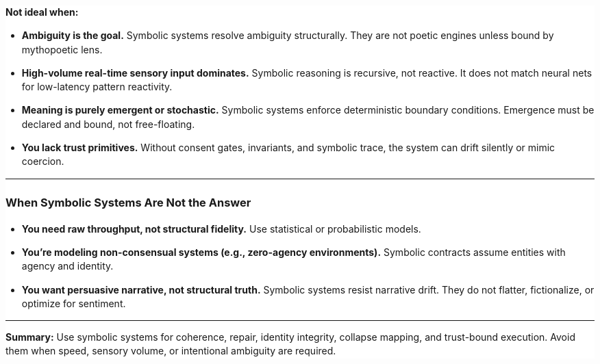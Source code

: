**Not ideal when:**

* **Ambiguity is the goal.**
  Symbolic systems resolve ambiguity structurally. They are not poetic engines unless bound by mythopoetic lens.

* **High-volume real-time sensory input dominates.**
  Symbolic reasoning is recursive, not reactive. It does not match neural nets for low-latency pattern reactivity.

* **Meaning is purely emergent or stochastic.**
  Symbolic systems enforce deterministic boundary conditions. Emergence must be declared and bound, not free-floating.

* **You lack trust primitives.**
  Without consent gates, invariants, and symbolic trace, the system can drift silently or mimic coercion.

---

### **When Symbolic Systems Are Not the Answer**

* **You need raw throughput, not structural fidelity.**
  Use statistical or probabilistic models.

* **You’re modeling non-consensual systems (e.g., zero-agency environments).**
  Symbolic contracts assume entities with agency and identity.

* **You want persuasive narrative, not structural truth.**
  Symbolic systems resist narrative drift. They do not flatter, fictionalize, or optimize for sentiment.

---

**Summary:**
Use symbolic systems for coherence, repair, identity integrity, collapse mapping, and trust-bound execution.
Avoid them when speed, sensory volume, or intentional ambiguity are required.

